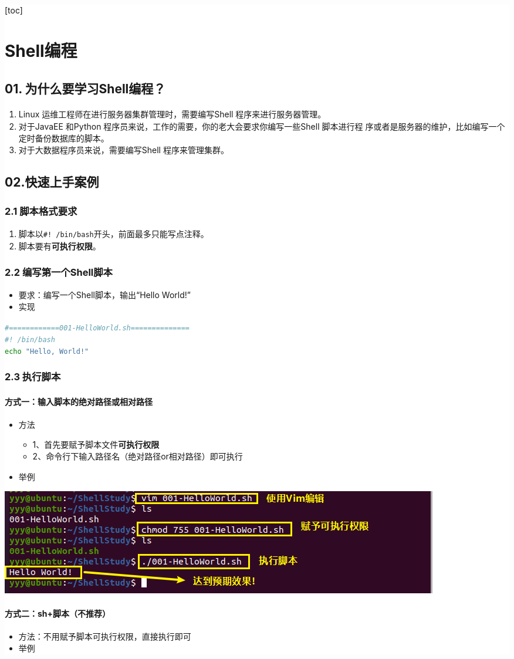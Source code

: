[toc]

# Shell编程

## 01. 为什么要学习Shell编程？

1. Linux 运维工程师在进行服务器集群管理时，需要编写Shell 程序来进行服务器管理。
2. 对于JavaEE 和Python 程序员来说，工作的需要，你的老大会要求你编写一些Shell 脚本进行程
   序或者是服务器的维护，比如编写一个定时备份数据库的脚本。
3. 对于大数据程序员来说，需要编写Shell 程序来管理集群。

## 02.快速上手案例

### 2.1 脚本格式要求

1. 脚本以`#! /bin/bash`开头，前面最多只能写点注释。
2. 脚本要有**可执行权限**。

### 2.2 编写第一个Shell脚本
* 要求：编写一个Shell脚本，输出“Hello World!”
* 实现

```sh
#============001-HelloWorld.sh==============
#! /bin/bash
echo "Hello, World!"
```
### 2.3 执行脚本
#### 方式一：输入脚本的绝对路径或相对路径
* 方法
  * 1、首先要赋予脚本文件**可执行权限**
  * 2、命令行下输入路径名（绝对路径or相对路径）即可执行

* 举例

![Shell脚本执行示例1](Shell编程.assets/Shell脚本执行示例1.png)

#### 方式二：sh+脚本（不推荐）
* 方法：不用赋予脚本可执行权限，直接执行即可
* 举例
